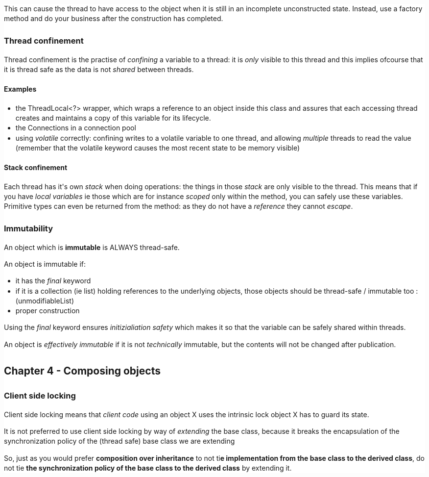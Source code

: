This can cause the thread to have access to the object when it is still in an incomplete unconstructed state. Instead, use a factory method and do your business after the construction has completed.

### Thread confinement

Thread confinement is the practise of _confining_ a variable to a thread: it is _only_ visible to this thread and this implies ofcourse that it is thread safe as the data is not _shared_ between threads.

#### Examples
- the ThreadLocal<?> wrapper, which wraps a reference to an object inside this class and assures that each accessing thread creates and maintains a copy of this variable for its lifecycle.
- the Connections in a connection pool
- using _volatile_ correctly: confining writes to a volatile variable to one thread, and allowing _multiple_ threads to read the value (remember that the volatile keyword causes the most recent state to be memory visible)

#### Stack confinement

Each thread has it's own _stack_ when doing operations: the things in those _stack_ are only visible to the thread. This means that if you have _local variables_ ie those which are for instance _scoped_ only within the method, you can safely use these variables.
Primitive types can even be returned from the method: as they do not have a _reference_ they cannot _escape_.

### Immutability

An object which is **immutable** is ALWAYS thread-safe.

An object is immutable if:

- it has the _final_ keyword
- if it is a collection (ie list) holding references to the underlying objects, those objects should be thread-safe / immutable too : (unmodifiableList)
- proper construction

 Using the _final_ keyword ensures _initizialiation safety_ which makes it so that the variable can be safely shared within threads.

An object is _effectively immutable_ if it is not _technically_ immutable, but the contents will not be changed after publication.                                                                                                                                       
 
## Chapter 4 - Composing objects

### Client side locking

Client side locking means that _client code_ using an object X uses the intrinsic lock object X has to guard its state.

It is not preferred to use client side locking by way of _extending_ the base class, because it breaks the encapsulation of the synchronization policy of the (thread safe) base class we are extending

So, just as you would prefer **composition over inheritance** to not ti**e implementation from the base class to the derived class**, do not tie **the synchronization policy of the base class to the derived class** by extending it.
